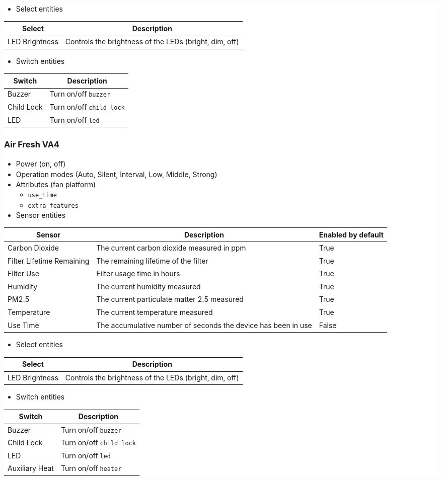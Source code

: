 - Select entities

| Select         | Description                                            |
| -------------- | ------------------------------------------------------ |
| LED Brightness | Controls the brightness of the LEDs (bright, dim, off) |

- Switch entities

| Switch     | Description              |
| ---------- | ------------------------ |
| Buzzer     | Turn on/off `buzzer`     |
| Child Lock | Turn on/off `child lock` |
| LED        | Turn on/off `led`        |

### Air Fresh VA4

- Power (on, off)
- Operation modes (Auto, Silent, Interval, Low, Middle, Strong)
- Attributes (fan platform)
  - `use_time`
  - `extra_features`
- Sensor entities

| Sensor                    | Description                                                   | Enabled by default |
| ------------------------- | ------------------------------------------------------------- | ------------------ |
| Carbon Dioxide            | The current carbon dioxide measured in ppm                    | True               |
| Filter Lifetime Remaining | The remaining lifetime of the filter                          | True               |
| Filter Use                | Filter usage time in hours                                    | True               |
| Humidity                  | The current humidity measured                                 | True               |
| PM2.5                     | The current particulate matter 2.5 measured                   | True               |
| Temperature               | The current temperature measured                              | True               |
| Use Time                  | The accumulative number of seconds the device has been in use | False              |

- Select entities

| Select         | Description                                            |
| -------------- | ------------------------------------------------------ |
| LED Brightness | Controls the brightness of the LEDs (bright, dim, off) |

- Switch entities

| Switch         | Description              |
| -------------- | ------------------------ |
| Buzzer         | Turn on/off `buzzer`     |
| Child Lock     | Turn on/off `child lock` |
| LED            | Turn on/off `led`        |
| Auxiliary Heat | Turn on/off `heater`     |
